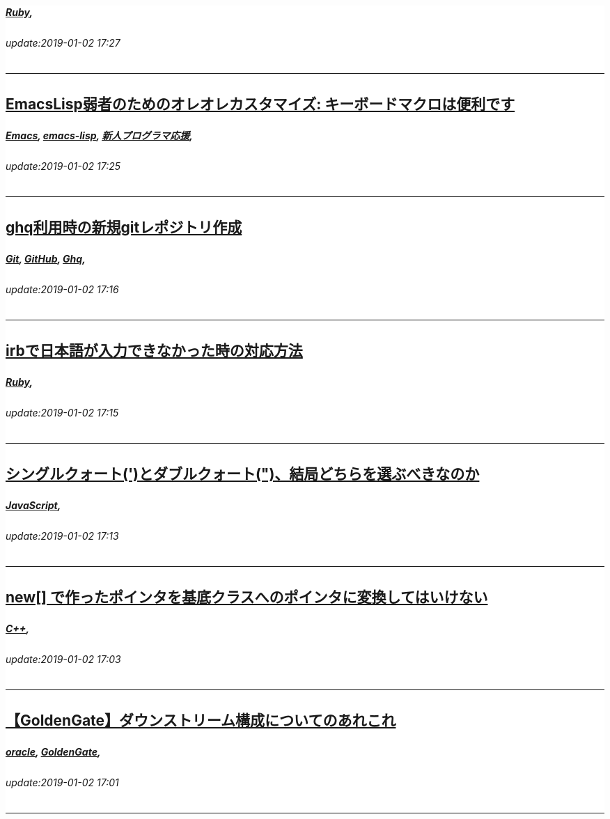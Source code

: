 ##### [Ruby](https://qiita.com/tags/Ruby), 
###### update:2019-01-02 17:27
---
## [EmacsLisp弱者のためのオレオレカスタマイズ: キーボードマクロは便利です](https://qiita.com/jabberwocky0139/items/84c6ec515cad591046dc)
##### [Emacs](https://qiita.com/tags/Emacs), [emacs-lisp](https://qiita.com/tags/emacs-lisp), [新人プログラマ応援](https://qiita.com/tags/新人プログラマ応援), 
###### update:2019-01-02 17:25
---
## [ghq利用時の新規gitレポジトリ作成](https://qiita.com/tuttieee/items/7fb6bcd333b2c8cb0a2a)
##### [Git](https://qiita.com/tags/Git), [GitHub](https://qiita.com/tags/GitHub), [Ghq](https://qiita.com/tags/Ghq), 
###### update:2019-01-02 17:16
---
## [irbで日本語が入力できなかった時の対応方法](https://qiita.com/masanarih0ri/items/2182d47b6c0207a5d9ce)
##### [Ruby](https://qiita.com/tags/Ruby), 
###### update:2019-01-02 17:15
---
## [シングルクォート(')とダブルクォート(")、結局どちらを選ぶべきなのか](https://qiita.com/hrk623/items/334cad95dc4810acbbb3)
##### [JavaScript](https://qiita.com/tags/JavaScript), 
###### update:2019-01-02 17:13
---
## [new[] で作ったポインタを基底クラスへのポインタに変換してはいけない](https://qiita.com/Nabetani/items/08c750033d290e7d900f)
##### [C++](https://qiita.com/tags/C++), 
###### update:2019-01-02 17:03
---
## [【GoldenGate】ダウンストリーム構成についてのあれこれ](https://qiita.com/ch0c0bana0/items/e741ad3e52e87f2298c8)
##### [oracle](https://qiita.com/tags/oracle), [GoldenGate](https://qiita.com/tags/GoldenGate), 
###### update:2019-01-02 17:01
---



